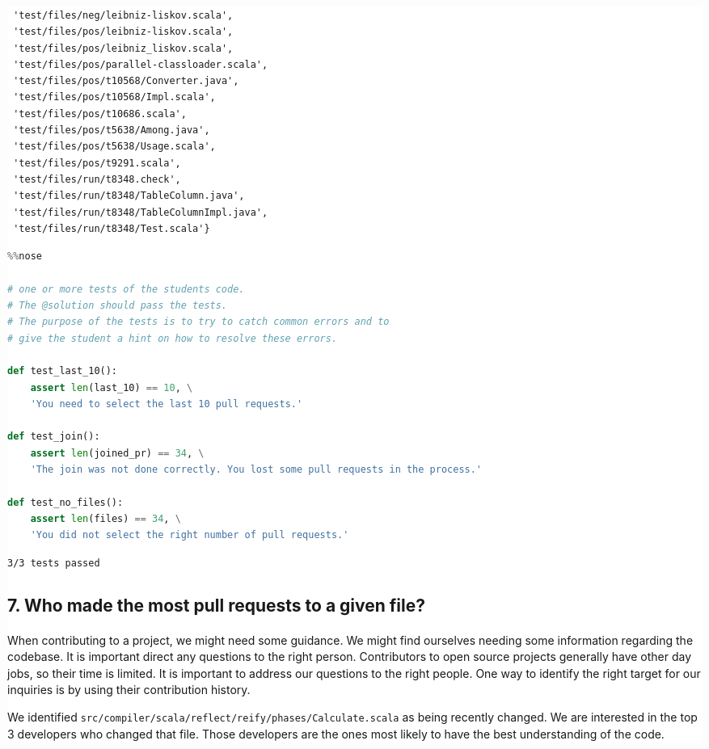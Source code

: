      'test/files/neg/leibniz-liskov.scala',
     'test/files/pos/leibniz-liskov.scala',
     'test/files/pos/leibniz_liskov.scala',
     'test/files/pos/parallel-classloader.scala',
     'test/files/pos/t10568/Converter.java',
     'test/files/pos/t10568/Impl.scala',
     'test/files/pos/t10686.scala',
     'test/files/pos/t5638/Among.java',
     'test/files/pos/t5638/Usage.scala',
     'test/files/pos/t9291.scala',
     'test/files/run/t8348.check',
     'test/files/run/t8348/TableColumn.java',
     'test/files/run/t8348/TableColumnImpl.java',
     'test/files/run/t8348/Test.scala'}




```python
%%nose

# one or more tests of the students code. 
# The @solution should pass the tests.
# The purpose of the tests is to try to catch common errors and to 
# give the student a hint on how to resolve these errors.

def test_last_10():
    assert len(last_10) == 10, \
    'You need to select the last 10 pull requests.'

def test_join():
    assert len(joined_pr) == 34, \
    'The join was not done correctly. You lost some pull requests in the process.'
    
def test_no_files():
    assert len(files) == 34, \
    'You did not select the right number of pull requests.'
```






    3/3 tests passed




## 7. Who made the most pull requests to a given file?
<p>When contributing to a project, we might need some guidance. We might find ourselves needing some information regarding the codebase. It is important direct any questions to the right person. Contributors to open source projects generally have other day jobs, so their time is limited. It is important to address our questions to the right people. One way to identify the right target for our inquiries is by using their contribution history.</p>
<p>We identified <code>src/compiler/scala/reflect/reify/phases/Calculate.scala</code> as being recently changed. We are interested in the top 3 developers who changed that file. Those developers are the ones most likely to have the best understanding of the code.</p>
